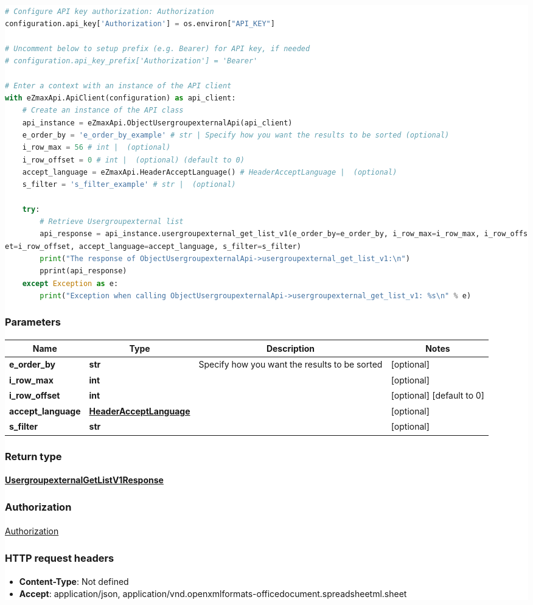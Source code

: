 ```python
# Configure API key authorization: Authorization
configuration.api_key['Authorization'] = os.environ["API_KEY"]

# Uncomment below to setup prefix (e.g. Bearer) for API key, if needed
# configuration.api_key_prefix['Authorization'] = 'Bearer'

# Enter a context with an instance of the API client
with eZmaxApi.ApiClient(configuration) as api_client:
    # Create an instance of the API class
    api_instance = eZmaxApi.ObjectUsergroupexternalApi(api_client)
    e_order_by = 'e_order_by_example' # str | Specify how you want the results to be sorted (optional)
    i_row_max = 56 # int |  (optional)
    i_row_offset = 0 # int |  (optional) (default to 0)
    accept_language = eZmaxApi.HeaderAcceptLanguage() # HeaderAcceptLanguage |  (optional)
    s_filter = 's_filter_example' # str |  (optional)

    try:
        # Retrieve Usergroupexternal list
        api_response = api_instance.usergroupexternal_get_list_v1(e_order_by=e_order_by, i_row_max=i_row_max, i_row_offset=i_row_offset, accept_language=accept_language, s_filter=s_filter)
        print("The response of ObjectUsergroupexternalApi->usergroupexternal_get_list_v1:\n")
        pprint(api_response)
    except Exception as e:
        print("Exception when calling ObjectUsergroupexternalApi->usergroupexternal_get_list_v1: %s\n" % e)
```



### Parameters


Name | Type | Description  | Notes
------------- | ------------- | ------------- | -------------
 **e_order_by** | **str**| Specify how you want the results to be sorted | [optional] 
 **i_row_max** | **int**|  | [optional] 
 **i_row_offset** | **int**|  | [optional] [default to 0]
 **accept_language** | [**HeaderAcceptLanguage**](.md)|  | [optional] 
 **s_filter** | **str**|  | [optional] 

### Return type

[**UsergroupexternalGetListV1Response**](UsergroupexternalGetListV1Response.md)

### Authorization

[Authorization](../README.md#Authorization)

### HTTP request headers

 - **Content-Type**: Not defined
 - **Accept**: application/json, application/vnd.openxmlformats-officedocument.spreadsheetml.sheet
